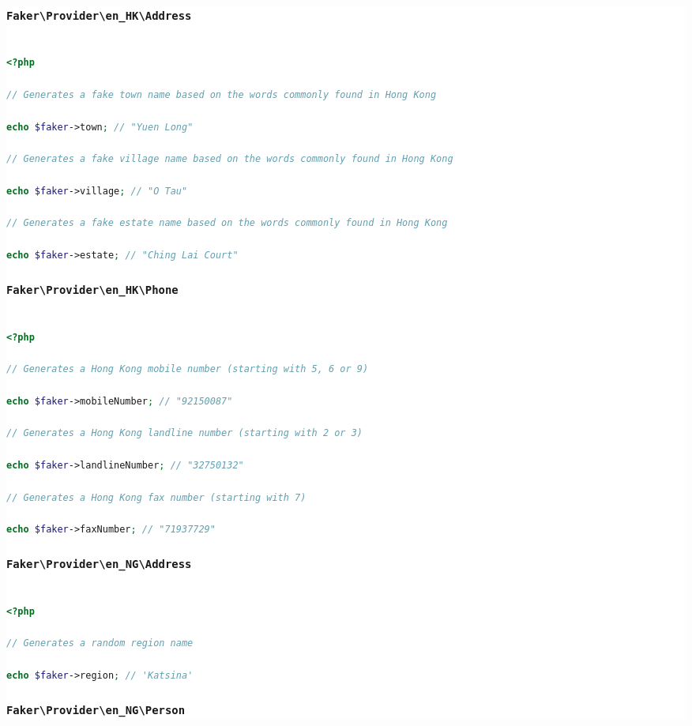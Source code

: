 ### `Faker\Provider\en_HK\Address`

```php

<?php

// Generates a fake town name based on the words commonly found in Hong Kong

echo $faker->town; // "Yuen Long"

// Generates a fake village name based on the words commonly found in Hong Kong

echo $faker->village; // "O Tau"

// Generates a fake estate name based on the words commonly found in Hong Kong

echo $faker->estate; // "Ching Lai Court"

```

### `Faker\Provider\en_HK\Phone`

```php

<?php

// Generates a Hong Kong mobile number (starting with 5, 6 or 9)

echo $faker->mobileNumber; // "92150087"

// Generates a Hong Kong landline number (starting with 2 or 3)

echo $faker->landlineNumber; // "32750132"

// Generates a Hong Kong fax number (starting with 7)

echo $faker->faxNumber; // "71937729"

```

### `Faker\Provider\en_NG\Address`

```php

<?php

// Generates a random region name

echo $faker->region; // 'Katsina'

```

### `Faker\Provider\en_NG\Person`
